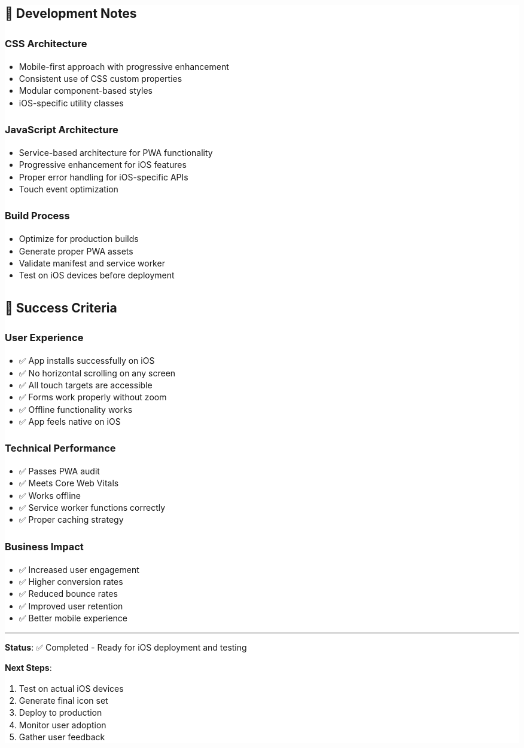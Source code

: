 ## 🔧 Development Notes

### CSS Architecture
- Mobile-first approach with progressive enhancement
- Consistent use of CSS custom properties
- Modular component-based styles
- iOS-specific utility classes

### JavaScript Architecture
- Service-based architecture for PWA functionality
- Progressive enhancement for iOS features
- Proper error handling for iOS-specific APIs
- Touch event optimization

### Build Process
- Optimize for production builds
- Generate proper PWA assets
- Validate manifest and service worker
- Test on iOS devices before deployment

## 🎯 Success Criteria

### User Experience
- ✅ App installs successfully on iOS
- ✅ No horizontal scrolling on any screen
- ✅ All touch targets are accessible
- ✅ Forms work properly without zoom
- ✅ Offline functionality works
- ✅ App feels native on iOS

### Technical Performance
- ✅ Passes PWA audit
- ✅ Meets Core Web Vitals
- ✅ Works offline
- ✅ Service worker functions correctly
- ✅ Proper caching strategy

### Business Impact
- ✅ Increased user engagement
- ✅ Higher conversion rates
- ✅ Reduced bounce rates
- ✅ Improved user retention
- ✅ Better mobile experience

---

**Status**: ✅ Completed - Ready for iOS deployment and testing

**Next Steps**: 
1. Test on actual iOS devices
2. Generate final icon set
3. Deploy to production
4. Monitor user adoption
5. Gather user feedback
